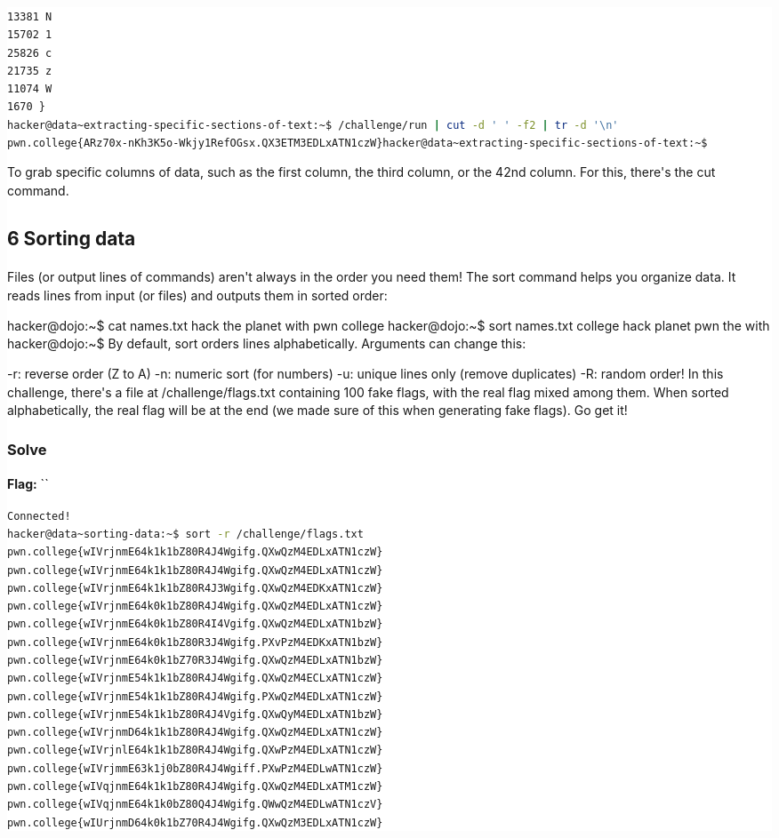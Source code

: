 ``` bash
13381 N
15702 1
25826 c
21735 z
11074 W
1670 }
hacker@data~extracting-specific-sections-of-text:~$ /challenge/run | cut -d ' ' -f2 | tr -d '\n' 
pwn.college{ARz70x-nKh3K5o-Wkjy1RefOGsx.QX3ETM3EDLxATN1czW}hacker@data~extracting-specific-sections-of-text:~$ 
```
To grab specific columns of data, such as the first column, the third column, or the 42nd column. For this, there's the cut command.

## 6 Sorting data
Files (or output lines of commands) aren't always in the order you need them! The sort command helps you organize data. It reads lines from input (or files) and outputs them in sorted order:

hacker@dojo:~$ cat names.txt
  hack
  the
  planet
  with
  pwn
  college
hacker@dojo:~$ sort names.txt
  college
  hack
  planet
  pwn
  the
  with
hacker@dojo:~$
By default, sort orders lines alphabetically. Arguments can change this:

-r: reverse order (Z to A)
-n: numeric sort (for numbers)
-u: unique lines only (remove duplicates)
-R: random order!
In this challenge, there's a file at /challenge/flags.txt containing 100 fake flags, with the real flag mixed among them. When sorted alphabetically, the real flag will be at the end (we made sure of this when generating fake flags). Go get it!

### Solve
**Flag:** ``

``` bash
Connected!
hacker@data~sorting-data:~$ sort -r /challenge/flags.txt
pwn.college{wIVrjnmE64k1k1bZ80R4J4Wgifg.QXwQzM4EDLxATN1czW}
pwn.college{wIVrjnmE64k1k1bZ80R4J4Wgifg.QXwQzM4EDLxATN1czW}
pwn.college{wIVrjnmE64k1k1bZ80R4J3Wgifg.QXwQzM4EDKxATN1czW}
pwn.college{wIVrjnmE64k0k1bZ80R4J4Wgifg.QXwQzM4EDLxATN1czW}
pwn.college{wIVrjnmE64k0k1bZ80R4I4Vgifg.QXwQzM4EDLxATN1bzW}
pwn.college{wIVrjnmE64k0k1bZ80R3J4Wgifg.PXvPzM4EDKxATN1bzW}
pwn.college{wIVrjnmE64k0k1bZ70R3J4Wgifg.QXwQzM4EDLxATN1bzW}
pwn.college{wIVrjnmE54k1k1bZ80R4J4Wgifg.QXwQzM4ECLxATN1czW}
pwn.college{wIVrjnmE54k1k1bZ80R4J4Wgifg.PXwQzM4EDLxATN1czW}
pwn.college{wIVrjnmE54k1k1bZ80R4J4Vgifg.QXwQyM4EDLxATN1bzW}
pwn.college{wIVrjnmD64k1k1bZ80R4J4Wgifg.QXwQzM4EDLxATN1czW}
pwn.college{wIVrjnlE64k1k1bZ80R4J4Wgifg.QXwPzM4EDLxATN1czW}
pwn.college{wIVrjmmE63k1j0bZ80R4J4Wgiff.PXwPzM4EDLwATN1czW}
pwn.college{wIVqjnmE64k1k1bZ80R4J4Wgifg.QXwQzM4EDLxATM1czW}
pwn.college{wIVqjnmE64k1k0bZ80Q4J4Wgifg.QWwQzM4EDLwATN1czV}
pwn.college{wIUrjnmD64k0k1bZ70R4J4Wgifg.QXwQzM3EDLxATN1czW}
```